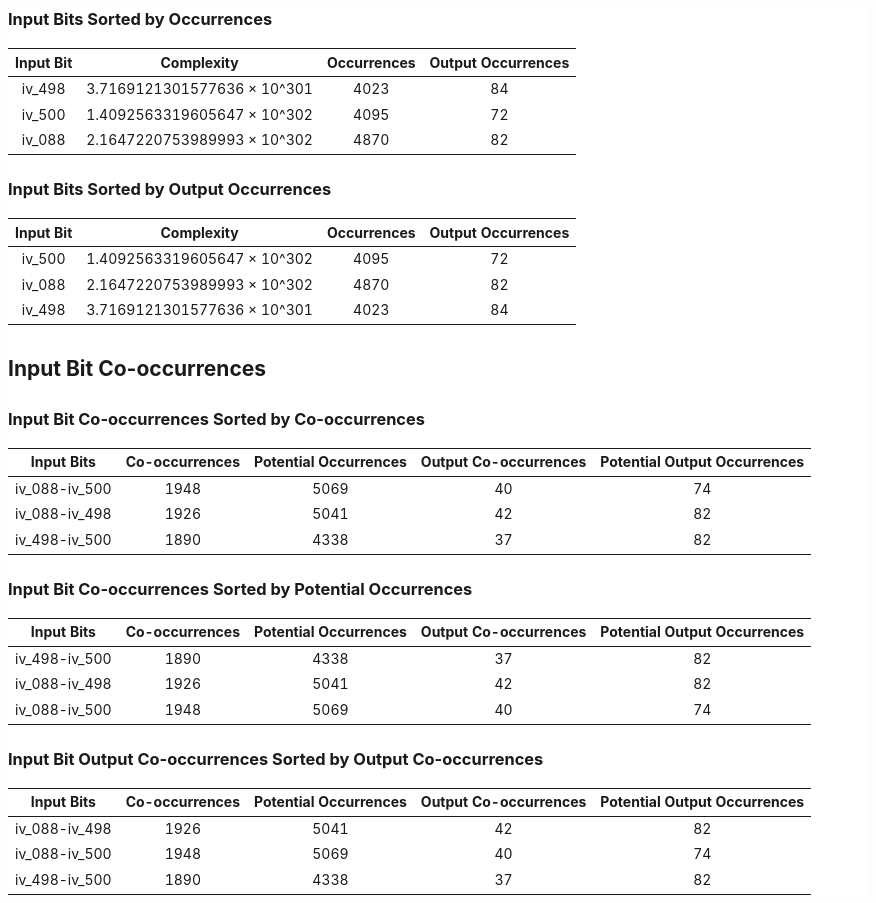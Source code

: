 ### Input Bits Sorted by Occurrences

| Input Bit | Complexity | Occurrences | Output Occurrences |
|:---------:|:----------:|:-----------:|:------------------:|
| iv_498 | 3.7169121301577636 × 10^301 | 4023 | 84 |
| iv_500 | 1.4092563319605647 × 10^302 | 4095 | 72 |
| iv_088 | 2.1647220753989993 × 10^302 | 4870 | 82 |

### Input Bits Sorted by Output Occurrences

| Input Bit | Complexity | Occurrences | Output Occurrences |
|:---------:|:----------:|:-----------:|:------------------:|
| iv_500 | 1.4092563319605647 × 10^302 | 4095 | 72 |
| iv_088 | 2.1647220753989993 × 10^302 | 4870 | 82 |
| iv_498 | 3.7169121301577636 × 10^301 | 4023 | 84 |

## Input Bit Co-occurrences

### Input Bit Co-occurrences Sorted by Co-occurrences

| Input Bits | Co-occurrences | Potential Occurrences | Output Co-occurrences | Potential Output Occurrences |
|:----------:|:--------------:|:---------------------:|:---------------------:|:----------------------------:|
| iv_088-iv_500 | 1948 | 5069 | 40 | 74 |
| iv_088-iv_498 | 1926 | 5041 | 42 | 82 |
| iv_498-iv_500 | 1890 | 4338 | 37 | 82 |

### Input Bit Co-occurrences Sorted by Potential Occurrences

| Input Bits | Co-occurrences | Potential Occurrences | Output Co-occurrences | Potential Output Occurrences |
|:----------:|:--------------:|:---------------------:|:---------------------:|:----------------------------:|
| iv_498-iv_500 | 1890 | 4338 | 37 | 82 |
| iv_088-iv_498 | 1926 | 5041 | 42 | 82 |
| iv_088-iv_500 | 1948 | 5069 | 40 | 74 |

### Input Bit Output Co-occurrences Sorted by Output Co-occurrences

| Input Bits | Co-occurrences | Potential Occurrences | Output Co-occurrences | Potential Output Occurrences |
|:----------:|:--------------:|:---------------------:|:---------------------:|:----------------------------:|
| iv_088-iv_498 | 1926 | 5041 | 42 | 82 |
| iv_088-iv_500 | 1948 | 5069 | 40 | 74 |
| iv_498-iv_500 | 1890 | 4338 | 37 | 82 |
